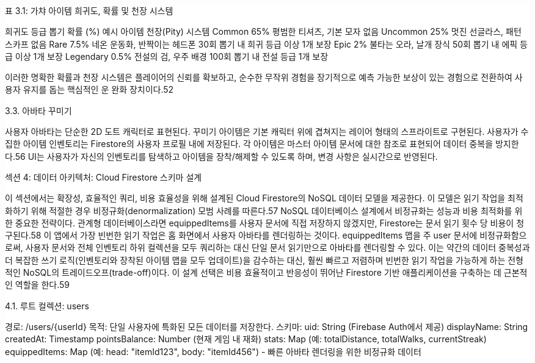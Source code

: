 표 3.1: 가챠 아이템 희귀도, 확률 및 천장 시스템

희귀도 등급
뽑기 확률 (%)
예시 아이템
천장(Pity) 시스템
Common
65%
평범한 티셔츠, 기본 모자
없음
Uncommon
25%
멋진 선글라스, 패턴 스카프
없음
Rare
7.5%
네온 운동화, 반짝이는 헤드폰
30회 뽑기 내 희귀 등급 이상 1개 보장
Epic
2%
불타는 오라, 날개 장식
50회 뽑기 내 에픽 등급 이상 1개 보장
Legendary
0.5%
전설의 검, 우주 배경
100회 뽑기 내 전설 등급 1개 보장

이러한 명확한 확률과 천장 시스템은 플레이어의 신뢰를 확보하고, 순수한 무작위 경험을 장기적으로 예측 가능한 보상이 있는 경험으로 전환하여 사용자 유지를 돕는 핵심적인 운 완화 장치이다.52

3.3. 아바타 꾸미기

사용자 아바타는 단순한 2D 도트 캐릭터로 표현된다. 꾸미기 아이템은 기본 캐릭터 위에 겹쳐지는 레이어 형태의 스프라이트로 구현된다. 사용자가 수집한 아이템 인벤토리는 Firestore의 사용자 프로필 내에 저장된다. 각 아이템은 마스터 아이템 문서에 대한 참조로 표현되어 데이터 중복을 방지한다.56 UI는 사용자가 자신의 인벤토리를 탐색하고 아이템을 장착/해제할 수 있도록 하며, 변경 사항은 실시간으로 반영된다.

섹션 4: 데이터 아키텍처: Cloud Firestore 스키마 설계

이 섹션에서는 확장성, 효율적인 쿼리, 비용 효율성을 위해 설계된 Cloud Firestore의 NoSQL 데이터 모델을 제공한다. 이 모델은 읽기 작업을 최적화하기 위해 적절한 경우 비정규화(denormalization) 모범 사례를 따른다.57
NoSQL 데이터베이스 설계에서 비정규화는 성능과 비용 최적화를 위한 중요한 전략이다. 관계형 데이터베이스라면 equippedItems를 사용자 문서에 직접 저장하지 않겠지만, Firestore는 문서 읽기 횟수 당 비용이 청구된다.58 이 앱에서 가장 빈번한 읽기 작업은 홈 화면에서 사용자 아바타를 렌더링하는 것이다.
equippedItems 맵을 주 user 문서에 비정규화함으로써, 사용자 문서와 전체 인벤토리 하위 컬렉션을 모두 쿼리하는 대신 단일 문서 읽기만으로 아바타를 렌더링할 수 있다. 이는 약간의 데이터 중복성과 더 복잡한 쓰기 로직(인벤토리와 장착된 아이템 맵을 모두 업데이트)을 감수하는 대신, 훨씬 빠르고 저렴하며 빈번한 읽기 작업을 가능하게 하는 전형적인 NoSQL의 트레이드오프(trade-off)이다. 이 설계 선택은 비용 효율적이고 반응성이 뛰어난 Firestore 기반 애플리케이션을 구축하는 데 근본적인 역할을 한다.59

4.1. 루트 컬렉션: users

경로: /users/{userId}
목적: 단일 사용자에 특화된 모든 데이터를 저장한다.
스키마:
uid: String (Firebase Auth에서 제공)
displayName: String
createdAt: Timestamp
pointsBalance: Number (현재 게임 내 재화)
stats: Map (예: totalDistance, totalWalks, currentStreak)
equippedItems: Map (예: head: "itemId123", body: "itemId456") - 빠른 아바타 렌더링을 위한 비정규화 데이터
